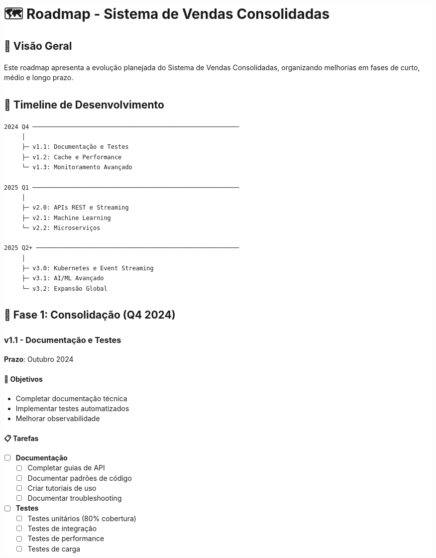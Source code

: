 # 🗺️ Roadmap - Sistema de Vendas Consolidadas

## 🎯 Visão Geral

Este roadmap apresenta a evolução planejada do Sistema de Vendas Consolidadas, organizando melhorias em fases de curto, médio e longo prazo.

## 📅 Timeline de Desenvolvimento

```
2024 Q4 ──────────────────────────────────────────────────────────
     │
     ├─ v1.1: Documentação e Testes
     ├─ v1.2: Cache e Performance
     └─ v1.3: Monitoramento Avançado
     
2025 Q1 ──────────────────────────────────────────────────────────
     │
     ├─ v2.0: APIs REST e Streaming
     ├─ v2.1: Machine Learning
     └─ v2.2: Microserviços
     
2025 Q2+ ─────────────────────────────────────────────────────────
     │
     ├─ v3.0: Kubernetes e Event Streaming
     ├─ v3.1: AI/ML Avançado
     └─ v3.2: Expansão Global
```

## 🚀 Fase 1: Consolidação (Q4 2024)

### v1.1 - Documentação e Testes
**Prazo**: Outubro 2024

#### 🎯 Objetivos
- Completar documentação técnica
- Implementar testes automatizados
- Melhorar observabilidade

#### 📋 Tarefas
- [ ] **Documentação**
  - [ ] Completar guias de API
  - [ ] Documentar padrões de código
  - [ ] Criar tutoriais de uso
  - [ ] Documentar troubleshooting

- [ ] **Testes**
  - [ ] Testes unitários (80% cobertura)
  - [ ] Testes de integração
  - [ ] Testes de performance
  - [ ] Testes de carga
